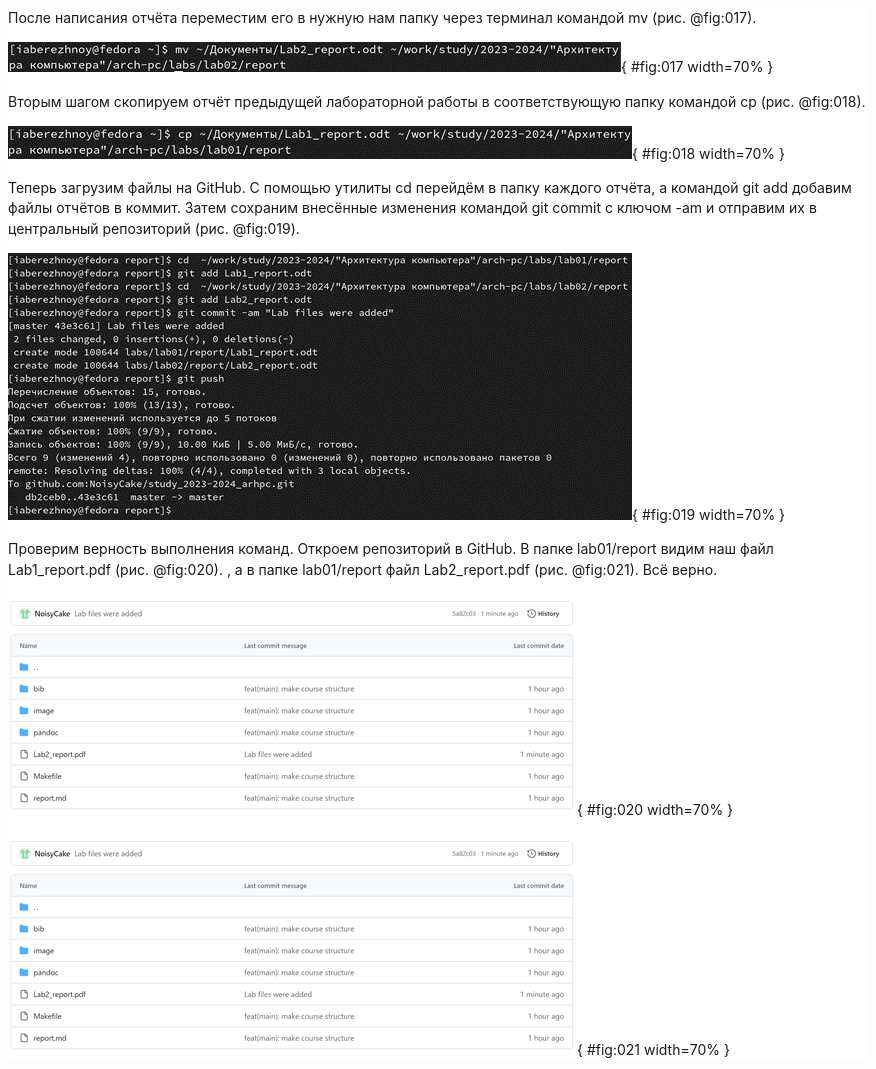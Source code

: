 После написания отчёта переместим его в нужную нам папку через терминал командой mv (рис. @fig:017).

![Перемещение отчёта](image/picture17.jpg){ #fig:017 width=70% }

Вторым шагом скопируем отчёт предыдущей лабораторной работы в соответствующую папку командой cp (рис. @fig:018).

![Копирование старого отчёта](image/picture18.jpg){ #fig:018 width=70% }

Теперь загрузим файлы на GitHub. С помощью утилиты cd перейдём в папку каждого отчёта, а командой git add добавим файлы отчётов в коммит. Затем сохраним внесённые изменения командой git commit с ключом -am и отправим их в центральный репозиторий (рис. @fig:019).

![Загрузка отчётов на GitHub](image/picture19.jpg){ #fig:019 width=70% }

Проверим верность выполнения команд. Откроем репозиторий в GitHub. В папке lab01/report видим наш файл Lab1\_report.pdf (рис. @fig:020). , а в папке lab01/report файл Lab2_report.pdf (рис. @fig:021). Всё верно.

![Проверка первого отчёта](image/picture21.jpg){ #fig:020 width=70% }

![Проверка второго отчёта](image/picture21.jpg){ #fig:021 width=70% }
